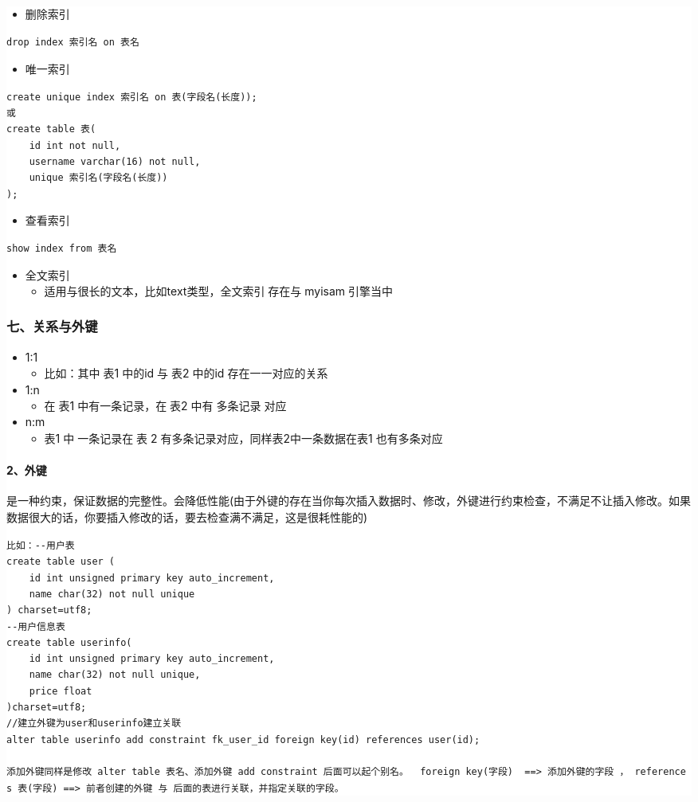 + 删除索引

`drop index 索引名 on 表名`

+ 唯一索引

```
create unique index 索引名 on 表(字段名(长度));
或
create table 表(
	id int not null,
	username varchar(16) not null,
	unique 索引名(字段名(长度))
);
```

+ 查看索引

`show index from 表名`

+ 全文索引
  + 适用与很长的文本，比如text类型，全文索引 存在与  myisam  引擎当中

### 七、关系与外键 

+ 1:1
  + 比如：其中 表1 中的id 与  表2 中的id 存在一一对应的关系   
+ 1:n
  + 在 表1 中有一条记录，在 表2 中有  多条记录  对应
+ n:m
  + 表1 中 一条记录在 表 2 有多条记录对应，同样表2中一条数据在表1 也有多条对应                               

#### 2、外键

是一种约束，保证数据的完整性。会降低性能(由于外键的存在当你每次插入数据时、修改，外键进行约束检查，不满足不让插入修改。如果数据很大的话，你要插入修改的话，要去检查满不满足，这是很耗性能的)

```                                  
比如：--用户表
create table user (
	id int unsigned primary key auto_increment,
	name char(32) not null unique
) charset=utf8;
--用户信息表
create table userinfo(
	id int unsigned primary key auto_increment,
	name char(32) not null unique,
	price float
)charset=utf8;
//建立外键为user和userinfo建立关联
alter table userinfo add constraint fk_user_id foreign key(id) references user(id);

添加外键同样是修改 alter table 表名、添加外键 add constraint 后面可以起个别名。  foreign key(字段)  ==> 添加外键的字段 ， references 表(字段) ==> 前者创建的外键 与 后面的表进行关联，并指定关联的字段。
```
